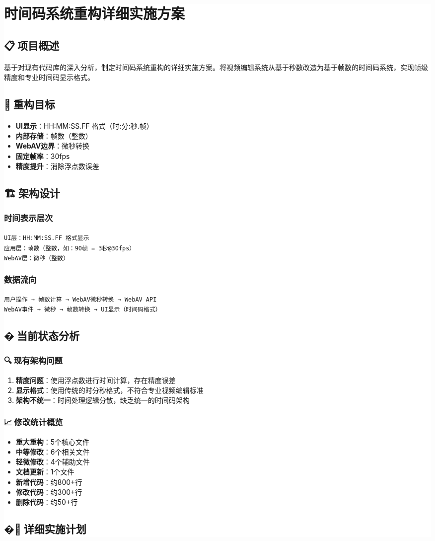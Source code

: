 # 时间码系统重构详细实施方案

## 📋 项目概述

基于对现有代码库的深入分析，制定时间码系统重构的详细实施方案。将视频编辑系统从基于秒数改造为基于帧数的时间码系统，实现帧级精度和专业时间码显示格式。

## 🎯 重构目标

- **UI显示**：HH:MM:SS.FF 格式（时:分:秒.帧）
- **内部存储**：帧数（整数）
- **WebAV边界**：微秒转换
- **固定帧率**：30fps
- **精度提升**：消除浮点数误差

## 🏗️ 架构设计

### 时间表示层次
```
UI层：HH:MM:SS.FF 格式显示
应用层：帧数（整数，如：90帧 = 3秒@30fps）
WebAV层：微秒（整数）
```

### 数据流向
```
用户操作 → 帧数计算 → WebAV微秒转换 → WebAV API
WebAV事件 → 微秒 → 帧数转换 → UI显示（时间码格式）
```

## � 当前状态分析

### 🔍 现有架构问题
1. **精度问题**：使用浮点数进行时间计算，存在精度误差
2. **显示格式**：使用传统的时分秒格式，不符合专业视频编辑标准
3. **架构不统一**：时间处理逻辑分散，缺乏统一的时间码架构

### 📈 修改统计概览
- **重大重构**：5个核心文件
- **中等修改**：6个相关文件
- **轻微修改**：4个辅助文件
- **文档更新**：1个文件
- **新增代码**：约800+行
- **修改代码**：约300+行
- **删除代码**：约50+行

## �📁 详细实施计划
